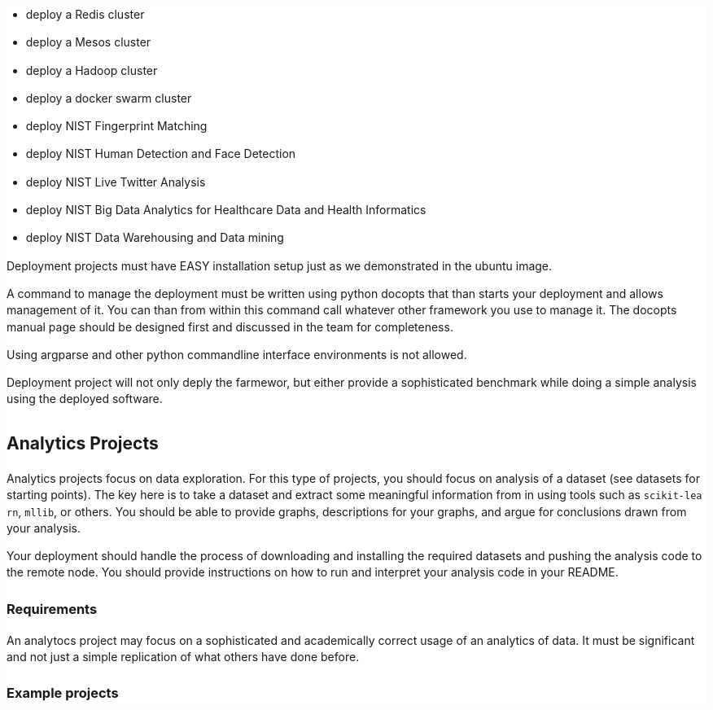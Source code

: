 -   deploy a Redis cluster

-   deploy a Mesos cluster

-   deploy a Hadoop cluster

-   deploy a docker swarm cluster

-   deploy NIST Fingerprint Matching

-   deploy NIST Human Detection and Face Detection

-   deploy NIST Live Twitter Analysis

-   deploy NIST Big Data Analytics for Healthcare Data and Health
    Informatics

-   deploy NIST Data Warehousing and Data mining

Deployment projects must have EASY installation setup just as we
demonstrated in the ubuntu image.

A command to manage the deployment must be written using python docopts
that than starts your deployment and allows management of it. You can
than from within this command call whatever other framework you use to
manage it. The docopts manual page should be designed first and
discussed in the team for completeness.

Using argparse and other python commandline interface environments is
not allowed.

Deployment project will not only deply the farmewor, but either provide
a sophisticated benchmark while doing a simple analysis using the
deployed software.

Analytics Projects
------------------

Analytics projects focus on data exploration. For this type of projects,
you should focus on analysis of a dataset (see datasets for starting
points). The key here is to take a dataset and extract some meaningful
information from in using tools such as `scikit-learn`, `mllib`, or
others. You should be able to provide graphs, descriptions for your
graphs, and argue for conclusions drawn from your analysis.

Your deployment should handle the process of downloading and installing
the required datasets and pushing the analysis code to the remote node.
You should provide instructions on how to run and interpret your
analysis code in your README.

### Requirements

An analytocs project may focus on a sophisticated and academically
correct usage of an analytics of data. It must be significant and not
just a simple replication of what others have done before.

### Example projects
